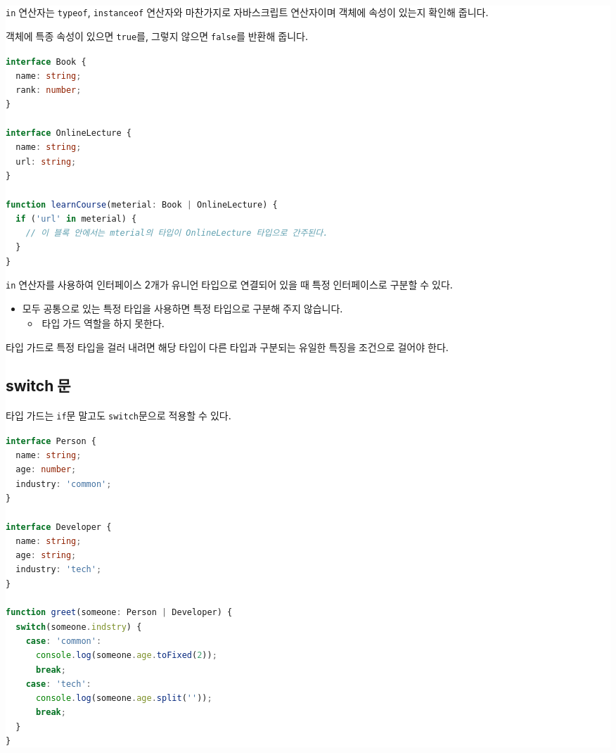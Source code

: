 `in` 연산자는 `typeof`, `instanceof` 연산자와 마찬가지로 자바스크립트 연산자이며 객체에 속성이 있는지 확인해 줍니다.

객체에 특종 속성이 있으면 `true`를, 그렇지 않으면 `false`를 반환해 줍니다.

```ts
interface Book {
  name: string;
  rank: number;
}

interface OnlineLecture {
  name: string;
  url: string;
}

function learnCourse(meterial: Book | OnlineLecture) {
  if ('url' in meterial) {
    // 이 블록 안에서는 mterial의 타입이 OnlineLecture 타입으로 간주된다.
  }
}
```

`in` 연산자를 사용하여 인터페이스 2개가 유니언 타입으로 연결되어 있을 때 특정 인터페이스로 구분할 수 있다.

- 모두 공통으로 있는 특정 타입을 사용하면 특정 타입으로 구분해 주지 않습니다.
	-  타입 가드 역할을 하지 못한다.

타입 가드로 특정 타입을 걸러 내려면 해당 타입이 다른 타입과 구분되는 유일한 특징을 조건으로 걸어야 한다.

## switch 문

타입 가드는 `if`문 말고도 `switch`문으로 적용할 수 있다.

```ts
interface Person {
  name: string;
  age: number;
  industry: 'common';
}

interface Developer {
  name: string;
  age: string;
  industry: 'tech';
}

function greet(someone: Person | Developer) {
  switch(someone.indstry) {
    case: 'common':
      console.log(someone.age.toFixed(2));
      break;
    case: 'tech':
      console.log(someone.age.split(''));
      break;
  }
}
```
